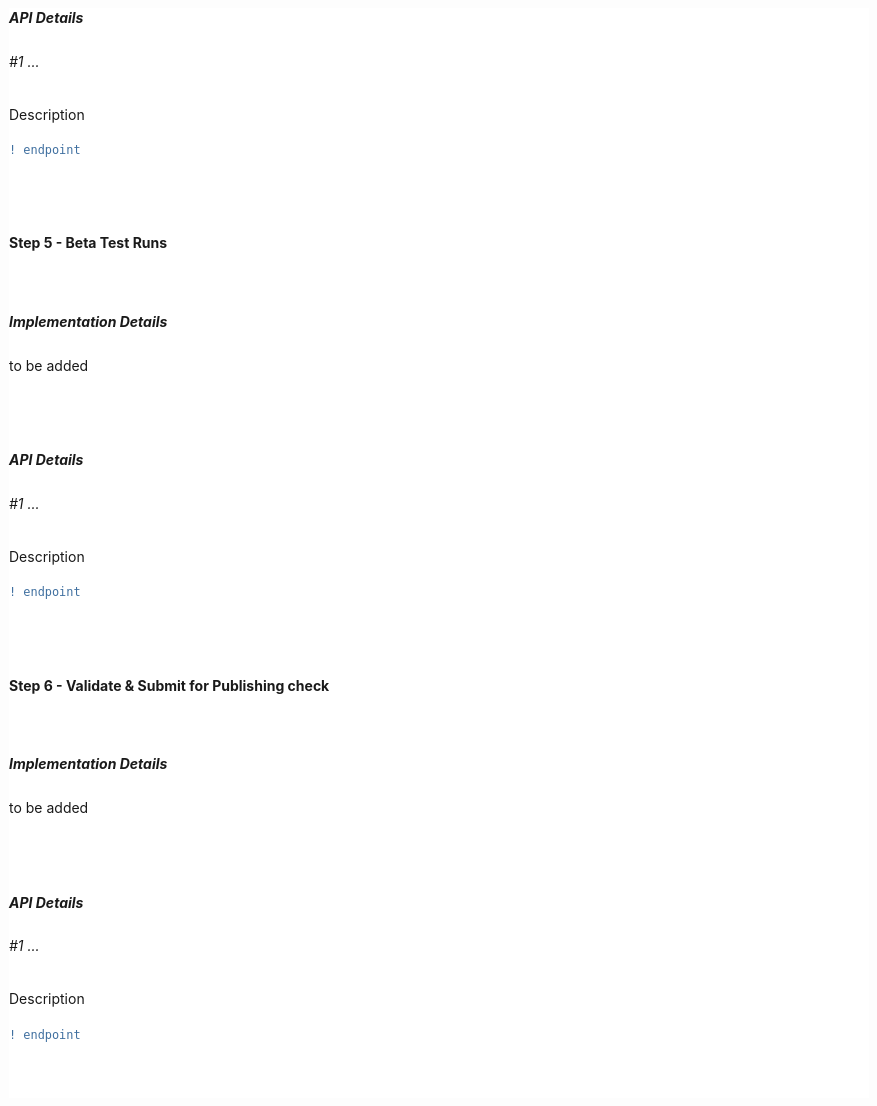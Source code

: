 ##### API Details

###### #1 ...
Description

```diff
! endpoint
```

<br>
<br>

#### Step 5 - Beta Test Runs

<image></image>
  
<text></text>


##### Implementation Details

to be added

<br>
<br>

##### API Details

###### #1 ...
Description

```diff
! endpoint
```

<br>
<br>

#### Step 6 - Validate & Submit for Publishing check

<image></image>
  
<text></text>

##### Implementation Details

to be added

<br>
<br>

##### API Details

###### #1 ...
Description

```diff
! endpoint
```

<br>
<br>

